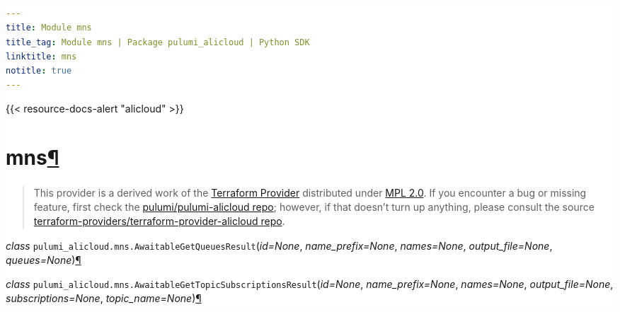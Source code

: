 ```yaml
---
title: Module mns
title_tag: Module mns | Package pulumi_alicloud | Python SDK
linktitle: mns
notitle: true
---
```


{{< resource-docs-alert "alicloud" >}}

<div class="section" id="mns">
<h1>mns<a class="headerlink" href="#mns" title="Permalink to this headline">¶</a></h1>
<blockquote>
<div><p>This provider is a derived work of the <a class="reference external" href="https://github.com/terraform-providers/terraform-provider-alicloud">Terraform Provider</a> distributed under
<a class="reference external" href="https://www.mozilla.org/en-US/MPL/2.0/">MPL 2.0</a>. If you encounter a bug or missing feature, first check the
<a class="reference external" href="https://github.com/pulumi/pulumi-alicloud/issues">pulumi/pulumi-alicloud repo</a>; however, if that doesn’t turn up
anything, please consult the source <a class="reference external" href="https://github.com/terraform-providers/terraform-provider-alicloud/issues">terraform-providers/terraform-provider-alicloud repo</a>.</p>
</div></blockquote>
<span class="target" id="module-pulumi_alicloud.mns"></span><dl class="py class">
<dt id="pulumi_alicloud.mns.AwaitableGetQueuesResult">
<em class="property">class </em><code class="sig-prename descclassname">pulumi_alicloud.mns.</code><code class="sig-name descname">AwaitableGetQueuesResult</code><span class="sig-paren">(</span><em class="sig-param"><span class="n">id</span><span class="o">=</span><span class="default_value">None</span></em>, <em class="sig-param"><span class="n">name_prefix</span><span class="o">=</span><span class="default_value">None</span></em>, <em class="sig-param"><span class="n">names</span><span class="o">=</span><span class="default_value">None</span></em>, <em class="sig-param"><span class="n">output_file</span><span class="o">=</span><span class="default_value">None</span></em>, <em class="sig-param"><span class="n">queues</span><span class="o">=</span><span class="default_value">None</span></em><span class="sig-paren">)</span><a class="headerlink" href="#pulumi_alicloud.mns.AwaitableGetQueuesResult" title="Permalink to this definition">¶</a></dt>
<dd></dd></dl>

<dl class="py class">
<dt id="pulumi_alicloud.mns.AwaitableGetTopicSubscriptionsResult">
<em class="property">class </em><code class="sig-prename descclassname">pulumi_alicloud.mns.</code><code class="sig-name descname">AwaitableGetTopicSubscriptionsResult</code><span class="sig-paren">(</span><em class="sig-param"><span class="n">id</span><span class="o">=</span><span class="default_value">None</span></em>, <em class="sig-param"><span class="n">name_prefix</span><span class="o">=</span><span class="default_value">None</span></em>, <em class="sig-param"><span class="n">names</span><span class="o">=</span><span class="default_value">None</span></em>, <em class="sig-param"><span class="n">output_file</span><span class="o">=</span><span class="default_value">None</span></em>, <em class="sig-param"><span class="n">subscriptions</span><span class="o">=</span><span class="default_value">None</span></em>, <em class="sig-param"><span class="n">topic_name</span><span class="o">=</span><span class="default_value">None</span></em><span class="sig-paren">)</span><a class="headerlink" href="#pulumi_alicloud.mns.AwaitableGetTopicSubscriptionsResult" title="Permalink to this definition">¶</a></dt>
<dd></dd></dl>

